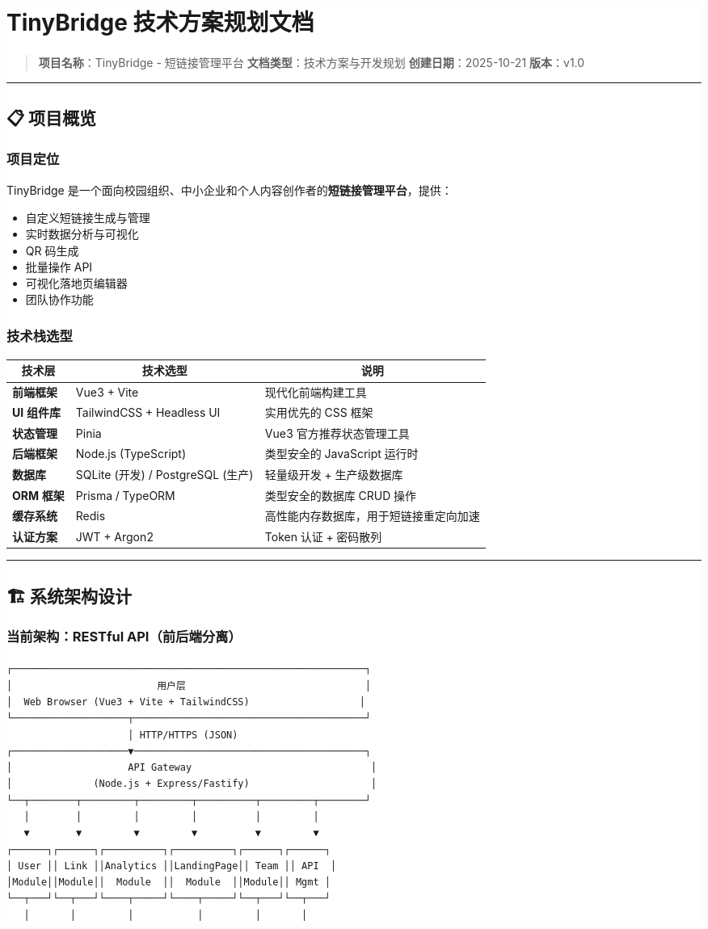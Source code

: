 # TinyBridge 技术方案规划文档

> **项目名称**：TinyBridge - 短链接管理平台
> **文档类型**：技术方案与开发规划
> **创建日期**：2025-10-21
> **版本**：v1.0

---

## 📋 项目概览

### 项目定位
TinyBridge 是一个面向校园组织、中小企业和个人内容创作者的**短链接管理平台**，提供：
- 自定义短链接生成与管理
- 实时数据分析与可视化
- QR 码生成
- 批量操作 API
- 可视化落地页编辑器
- 团队协作功能

### 技术栈选型

| 技术层 | 技术选型 | 说明 |
|--------|---------|------|
| **前端框架** | Vue3 + Vite | 现代化前端构建工具 |
| **UI 组件库** | TailwindCSS + Headless UI | 实用优先的 CSS 框架 |
| **状态管理** | Pinia | Vue3 官方推荐状态管理工具 |
| **后端框架** | Node.js (TypeScript) | 类型安全的 JavaScript 运行时 |
| **数据库** | SQLite (开发) / PostgreSQL (生产) | 轻量级开发 + 生产级数据库 |
| **ORM 框架** | Prisma / TypeORM | 类型安全的数据库 CRUD 操作 |
| **缓存系统** | Redis | 高性能内存数据库，用于短链接重定向加速 |
| **认证方案** | JWT + Argon2 | Token 认证 + 密码散列 |

---

## 🏗️ 系统架构设计

### 当前架构：RESTful API（前后端分离）

```
┌─────────────────────────────────────────────────────────────┐
│                         用户层                               │
│  Web Browser (Vue3 + Vite + TailwindCSS)                   │
└────────────────────┬────────────────────────────────────────┘
                     │ HTTP/HTTPS (JSON)
┌────────────────────▼────────────────────────────────────────┐
│                    API Gateway                               │
│              (Node.js + Express/Fastify)                     │
└──┬────────┬─────────┬─────────┬──────────┬─────────┬────────┘
   │        │         │         │          │         │
   ▼        ▼         ▼         ▼          ▼         ▼
┌──────┐┌──────┐┌──────────┐┌──────────┐┌──────┐┌──────┐
│ User ││ Link ││Analytics ││LandingPage││ Team ││ API  │
│Module││Module││  Module  ││  Module  ││Module││ Mgmt │
└──┬───┘└──┬───┘└────┬─────┘└────┬─────┘└──┬───┘└──┬───┘
   │       │         │           │         │       │
```